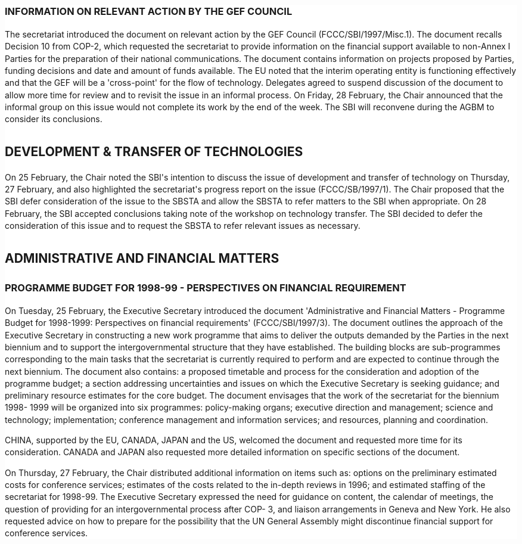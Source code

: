 ### INFORMATION ON RELEVANT ACTION BY THE GEF COUNCIL

The  secretariat introduced the document on relevant action by the GEF  Council (FCCC/SBI/1997/Misc.1). The document recalls Decision 10  from COP-2, which requested the secretariat to provide  information on the financial support available to non-Annex I  Parties for the preparation of their national communications. The  document contains information on projects proposed by Parties,  funding decisions and date and amount of funds available. The EU  noted that the interim operating entity is functioning  effectively and that the GEF will be a 'cross-point' for the flow  of technology. Delegates agreed to suspend discussion of the  document to allow more time for review and to revisit the issue  in an informal process. On Friday, 28 February, the Chair  announced that the informal group on this issue would not  complete its work by the end of the week. The SBI will reconvene  during the AGBM to consider its conclusions.

## DEVELOPMENT & TRANSFER OF TECHNOLOGIES

On 25 February, the Chair noted the SBI's intention to discuss  the issue of development and transfer of technology on Thursday,  27 February, and also highlighted the secretariat's progress  report on the issue (FCCC/SB/1997/1). The Chair proposed that the  SBI defer consideration of the issue to the SBSTA and allow the  SBSTA to refer matters to the SBI when appropriate. On 28  February, the SBI accepted conclusions taking note of the  workshop on technology transfer. The SBI decided to defer the  consideration of this issue and to request the SBSTA to refer  relevant issues as necessary.

## ADMINISTRATIVE AND FINANCIAL MATTERS

### PROGRAMME BUDGET FOR 1998-99 - PERSPECTIVES ON FINANCIAL  REQUIREMENT

On Tuesday, 25 February, the Executive Secretary  introduced the document 'Administrative and Financial Matters -  Programme Budget for 1998-1999: Perspectives on financial  requirements' (FCCC/SBI/1997/3). The document outlines the  approach of the Executive Secretary in constructing a new work  programme that aims to deliver the outputs demanded by the  Parties in the next biennium and to support the intergovernmental  structure that they have established. The building blocks are  sub-programmes corresponding to the main tasks that the  secretariat is currently required to perform and are expected to  continue through the next biennium. The document also contains: a  proposed timetable and process for the consideration and adoption  of the programme budget; a section addressing uncertainties and  issues on which the Executive Secretary is seeking guidance; and  preliminary resource estimates for the core budget. The document  envisages that the work of the secretariat for the biennium 1998- 1999 will be organized into six programmes: policy-making organs;  executive direction and management; science and technology;  implementation; conference management and information services;  and resources, planning and coordination.

CHINA, supported by the EU, CANADA, JAPAN and the US, welcomed  the document and requested more time for its consideration.  CANADA and JAPAN also requested more detailed information on  specific sections of the document.

On Thursday, 27 February, the Chair distributed additional  information on items such as: options on the preliminary  estimated costs for conference services; estimates of the costs  related to the in-depth reviews in 1996; and estimated staffing  of the secretariat for 1998-99. The Executive Secretary expressed  the need for guidance on content, the calendar of meetings, the  question of providing for an intergovernmental process after COP- 3, and liaison arrangements in Geneva and New York. He also  requested advice on how to prepare for the possibility that the  UN General Assembly might discontinue financial support for  conference services.
